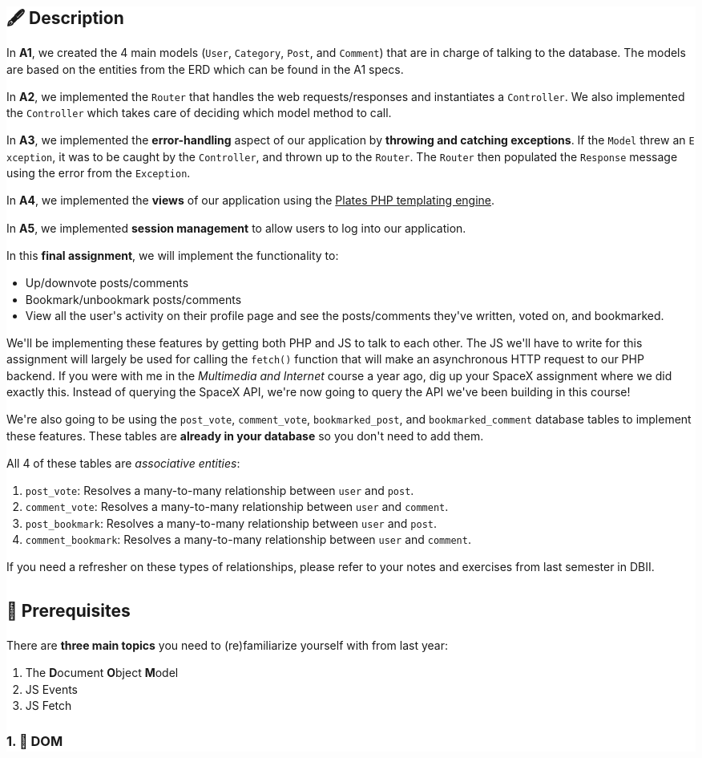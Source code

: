 ## 🖋️ Description

In **A1**, we created the 4 main models (`User`, `Category`, `Post`, and `Comment`) that are in charge of talking to the database. The models are based on the entities from the ERD which can be found in the A1 specs.

In **A2**, we implemented the `Router` that handles the web requests/responses and instantiates a `Controller`. We also implemented the `Controller` which takes care of deciding which model method to call.

In **A3**, we implemented the **error-handling** aspect of our application by **throwing and catching exceptions**. If the `Model` threw an `Exception`, it was to be caught by the `Controller`, and thrown up to the `Router`. The `Router` then populated the `Response` message using the error from the `Exception`.

In **A4**, we implemented the **views** of our application using the [Plates PHP templating engine](https://platesphp.com/v3).

In **A5**, we implemented **session management** to allow users to log into our application.

In this **final assignment**, we will implement the functionality to:

- Up/downvote posts/comments
- Bookmark/unbookmark posts/comments
- View all the user's activity on their profile page and see the posts/comments they've written, voted on, and bookmarked.

We'll be implementing these features by getting both PHP and JS to talk to each other. The JS we'll have to write for this assignment will largely be used for calling the `fetch()` function that will make an asynchronous HTTP request to our PHP backend. If you were with me in the _Multimedia and Internet_ course a year ago, dig up your SpaceX assignment where we did exactly this. Instead of querying the SpaceX API, we're now going to query the API we've been building in this course!

We're also going to be using the `post_vote`, `comment_vote`, `bookmarked_post`, and `bookmarked_comment` database tables to implement these features. These tables are **already in your database** so you don't need to add them.

All 4 of these tables are _associative entities_:

1. `post_vote`: Resolves a many-to-many relationship between `user` and `post`.
2. `comment_vote`: Resolves a many-to-many relationship between `user` and `comment`.
3. `post_bookmark`: Resolves a many-to-many relationship between `user` and `post`.
4. `comment_bookmark`: Resolves a many-to-many relationship between `user` and `comment`.

If you need a refresher on these types of relationships, please refer to your notes and exercises from last semester in DBII.

## 📝 Prerequisites

There are **three main topics** you need to (re)familiarize yourself with from last year:

1. The **D**ocument **O**bject **M**odel
2. JS Events
3. JS Fetch

### 1. 🌳 DOM
